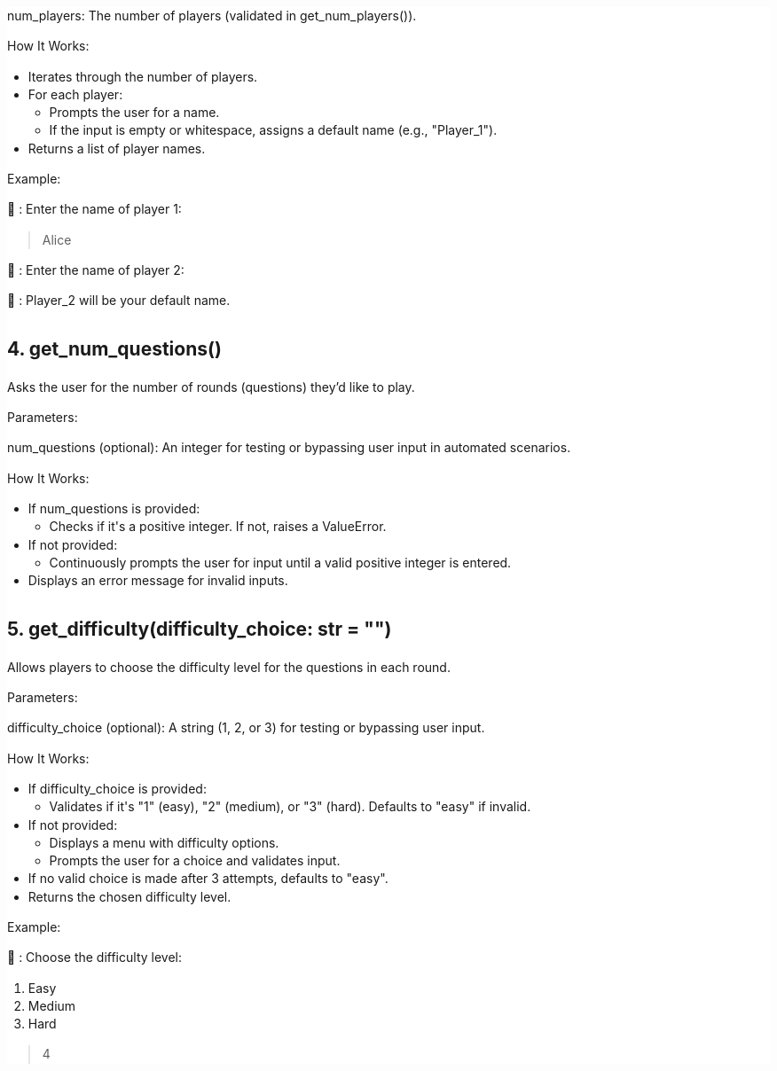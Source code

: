 num_players: The number of players (validated in get_num_players()).

How It Works:

- Iterates through the number of players.
- For each player:
    - Prompts the user for a name.
    - If the input is empty or whitespace, assigns a default name (e.g., "Player_1").
- Returns a list of player names.

Example:

🤖 : Enter the name of player 1:
> Alice

🤖 : Enter the name of player 2:
> 

🤖 : Player_2 will be your default name.

## 4. get_num_questions()
Asks the user for the number of rounds (questions) they’d like to play.

Parameters:

num_questions (optional): An integer for testing or bypassing user input in automated scenarios.

How It Works:

- If num_questions is provided:
    - Checks if it's a positive integer. If not, raises a ValueError.
- If not provided:
    - Continuously prompts the user for input until a valid positive integer is entered.
- Displays an error message for invalid inputs.

## 5. get_difficulty(difficulty_choice: str = "")
Allows players to choose the difficulty level for the questions in each round.

Parameters:

difficulty_choice (optional): A string (1, 2, or 3) for testing or bypassing user input.

How It Works:

- If difficulty_choice is provided:
    - Validates if it's "1" (easy), "2" (medium), or "3" (hard). Defaults to "easy" if invalid.
- If not provided:
    - Displays a menu with difficulty options.
    - Prompts the user for a choice and validates input.
- If no valid choice is made after 3 attempts, defaults to "easy".
- Returns the chosen difficulty level.

Example:

🤖 : Choose the difficulty level:
1. Easy
2. Medium
3. Hard
> 4

